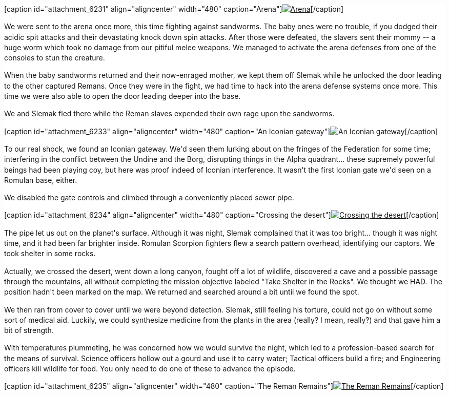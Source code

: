 [caption id="attachment\_6231" align="aligncenter" width="480" caption="Arena"][![](http://westkarana.com/wp-content/uploads/2011/02/GameClient-2011-02-26-14-01-37-44-480x384.jpg "Arena")](http://westkarana.com/wp-content/uploads/2011/02/GameClient-2011-02-26-14-01-37-44.jpg)[/caption]

We were sent to the arena once more, this time fighting against sandworms. The baby ones were no trouble, if you dodged their acidic spit attacks and their devastating knock down spin attacks. After those were defeated, the slavers sent their mommy -- a huge worm which took no damage from our pitiful melee weapons. We managed to activate the arena defenses from one of the consoles to stun the creature.

When the baby sandworms returned and their now-enraged mother, we kept them off Slemak while he unlocked the door leading to the other captured Remans. Once they were in the fight, we had time to hack into the arena defense systems once more. This time we were also able to open the door leading deeper into the base.

We and Slemak fled there while the Reman slaves expended their own rage upon the sandworms.

[caption id="attachment\_6233" align="aligncenter" width="480" caption="An Iconian gateway"][![](http://westkarana.com/wp-content/uploads/2011/02/GameClient-2011-02-26-15-14-11-69-480x384.jpg "An Iconian gateway")](http://westkarana.com/wp-content/uploads/2011/02/GameClient-2011-02-26-15-14-11-69.jpg)[/caption]

To our real shock, we found an Iconian gateway. We'd seen them lurking about on the fringes of the Federation for some time; interfering in the conflict between the Undine and the Borg, disrupting things in the Alpha quadrant... these supremely powerful beings had been playing coy, but here was proof indeed of Iconian interference. It wasn't the first Iconian gate we'd seen on a Romulan base, either.

We disabled the gate controls and climbed through a conveniently placed sewer pipe.

[caption id="attachment\_6234" align="aligncenter" width="480" caption="Crossing the desert"][![](http://westkarana.com/wp-content/uploads/2011/02/GameClient-2011-02-26-14-13-57-16-480x384.jpg "Crossing the desert")](http://westkarana.com/wp-content/uploads/2011/02/GameClient-2011-02-26-14-13-57-16.jpg)[/caption]

The pipe let us out on the planet's surface. Although it was night, Slemak complained that it was too bright... though it was night time, and it had been far brighter inside. Romulan Scorpion fighters flew a search pattern overhead, identifying our captors. We took shelter in some rocks.

Actually, we crossed the desert, went down a long canyon, fought off a lot of wildlife, discovered a cave and a possible passage through the mountains, all without completing the mission objective labeled "Take Shelter in the Rocks". We thought we HAD. The position hadn't been marked on the map. We returned and searched around a bit until we found the spot.

We then ran from cover to cover until we were beyond detection. Slemak, still feeling his torture, could not go on without some sort of medical aid. Luckily, we could synthesize medicine from the plants in the area (really? I mean, really?) and that gave him a bit of strength.

With temperatures plummeting, he was concerned how we would survive the night, which led to a profession-based search for the means of survival. Science officers hollow out a gourd and use it to carry water; Tactical officers build a fire; and Engineering officers kill wildlife for food. You only need to do one of these to advance the episode.

[caption id="attachment\_6235" align="aligncenter" width="480" caption="The Reman Remains"][![](http://westkarana.com/wp-content/uploads/2011/02/GameClient-2011-02-26-15-25-36-86-480x384.jpg "The Reman Remains")](http://westkarana.com/wp-content/uploads/2011/02/GameClient-2011-02-26-15-25-36-86.jpg)[/caption]
